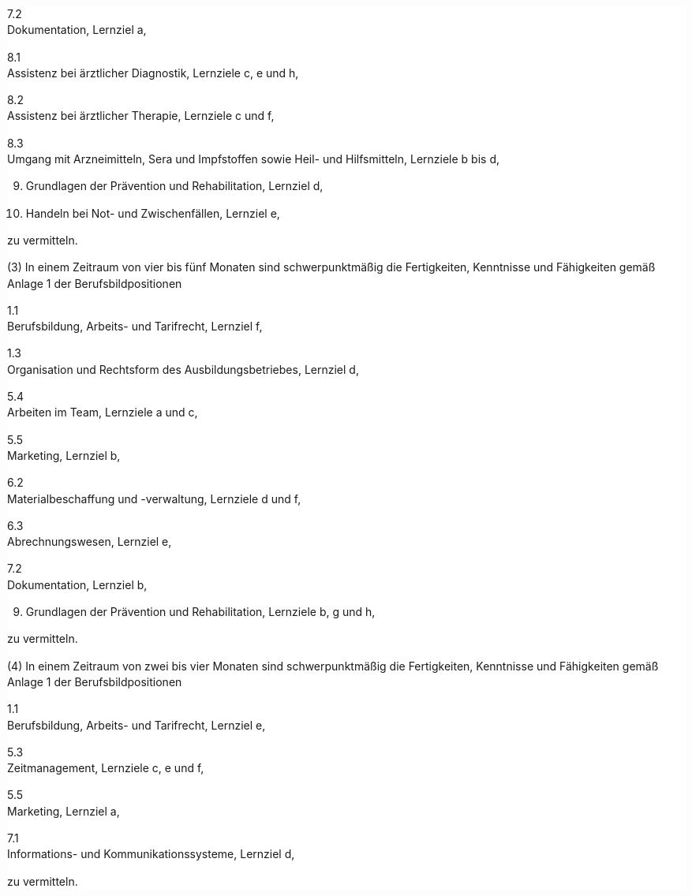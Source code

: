 7.2  
Dokumentation, Lernziel a,

8.1  
Assistenz bei ärztlicher Diagnostik, Lernziele c, e und h,

8.2  
Assistenz bei ärztlicher Therapie, Lernziele c und f,

8.3  
Umgang mit Arzneimitteln, Sera und Impfstoffen sowie Heil- und Hilfsmitteln, Lernziele b bis d,

9. Grundlagen der Prävention und Rehabilitation, Lernziel d,

10. Handeln bei Not- und Zwischenfällen, Lernziel e,

zu vermitteln.

(3) In einem Zeitraum von vier bis fünf Monaten sind schwerpunktmäßig die Fertigkeiten, Kenntnisse und Fähigkeiten gemäß Anlage 1 der Berufsbildpositionen

1.1  
Berufsbildung, Arbeits- und Tarifrecht, Lernziel f,

1.3  
Organisation und Rechtsform des Ausbildungsbetriebes, Lernziel d,

5.4  
Arbeiten im Team, Lernziele a und c,

5.5  
Marketing, Lernziel b,

6.2  
Materialbeschaffung und -verwaltung, Lernziele d und f,

6.3  
Abrechnungswesen, Lernziel e,

7.2  
Dokumentation, Lernziel b,

9. Grundlagen der Prävention und Rehabilitation, Lernziele b, g und h,

zu vermitteln.

(4) In einem Zeitraum von zwei bis vier Monaten sind schwerpunktmäßig die Fertigkeiten, Kenntnisse und Fähigkeiten gemäß Anlage 1 der Berufsbildpositionen

1.1  
Berufsbildung, Arbeits- und Tarifrecht, Lernziel e,

5.3  
Zeitmanagement, Lernziele c, e und f,

5.5  
Marketing, Lernziel a,

7.1  
Informations- und Kommunikationssysteme, Lernziel d,

zu vermitteln.
